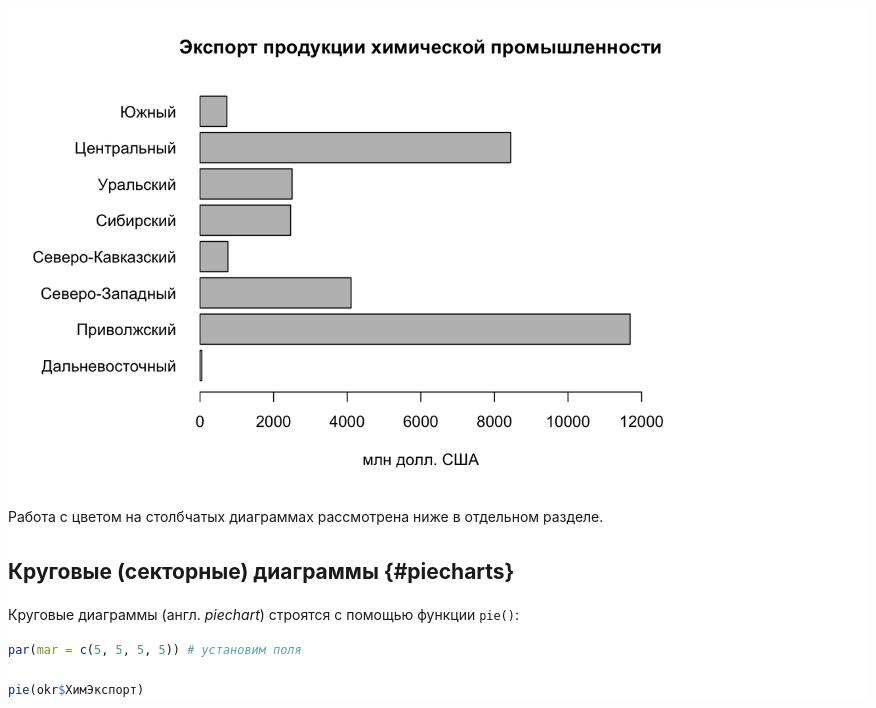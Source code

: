 <img src="05-Graphics_files/figure-html/unnamed-chunk-20-2.png" width="672" />

Работа с цветом на столбчатых диаграммах рассмотрена ниже в отдельном разделе.

## Круговые (секторные) диаграммы  {#piecharts}

Круговые диаграммы (англ. _piechart_) строятся с помощью функции `pie()`:

```r
par(mar = c(5, 5, 5, 5)) # установим поля

pie(okr$ХимЭкспорт)
```
